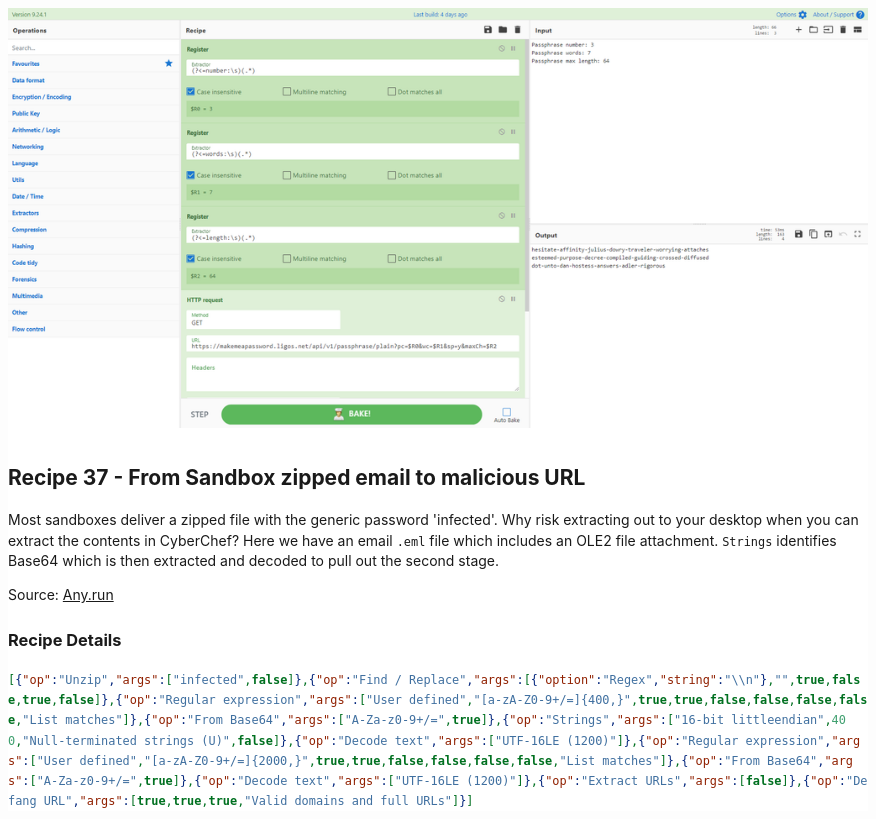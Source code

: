 ![Recipe 36](/images/cyberchef/recipe_36.png)  

## Recipe 37 - From Sandbox zipped email to malicious URL  

Most sandboxes deliver a zipped file with the generic password 'infected'. Why risk extracting out to your desktop when you can extract the contents in CyberChef? Here we have an email `.eml` file which includes an OLE2 file attachment. `Strings` identifies Base64 which is then extracted and decoded to pull out the second stage.  

Source: [Any.run](https://app.any.run/tasks/181c1d93-c838-49a4-8e62-76ee696d1b72/)  

### Recipe Details  

```json
[{"op":"Unzip","args":["infected",false]},{"op":"Find / Replace","args":[{"option":"Regex","string":"\\n"},"",true,false,true,false]},{"op":"Regular expression","args":["User defined","[a-zA-Z0-9+/=]{400,}",true,true,false,false,false,false,"List matches"]},{"op":"From Base64","args":["A-Za-z0-9+/=",true]},{"op":"Strings","args":["16-bit littleendian",400,"Null-terminated strings (U)",false]},{"op":"Decode text","args":["UTF-16LE (1200)"]},{"op":"Regular expression","args":["User defined","[a-zA-Z0-9+/=]{2000,}",true,true,false,false,false,false,"List matches"]},{"op":"From Base64","args":["A-Za-z0-9+/=",true]},{"op":"Decode text","args":["UTF-16LE (1200)"]},{"op":"Extract URLs","args":[false]},{"op":"Defang URL","args":[true,true,true,"Valid domains and full URLs"]}]
```
